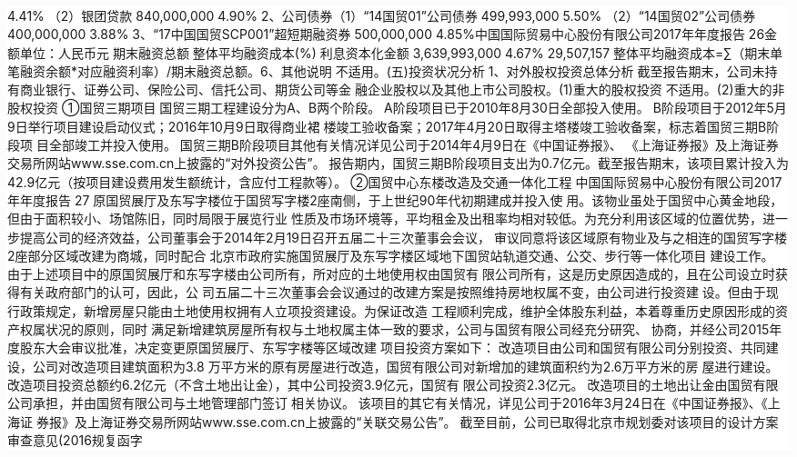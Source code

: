 4.41%
（2）银团贷款
840,000,000
4.90%
2、公司债券（1）“14国贸01”公司债券
499,993,000
5.50%
（2）“14国贸02”公司债券
400,000,000
3.88%
3、“17中国国贸SCP001”超短期融资券
500,000,000
4.85%中国国际贸易中心股份有限公司2017年年度报告
26金额单位：人民币元
期末融资总额
整体平均融资成本(%)
利息资本化金额
3,639,993,000
4.67%
29,507,157
整体平均融资成本=∑（期末单笔融资余额*对应融资利率）/期末融资总额。6、其他说明
不适用。(五)投资状况分析
1、对外股权投资总体分析
截至报告期末，公司未持有商业银行、证券公司、保险公司、信托公司、期货公司等金
融企业股权以及其他上市公司股权。(1)重大的股权投资
不适用。(2)重大的非股权投资
①国贸三期项目
国贸三期工程建设分为A、B两个阶段。
A阶段项目已于2010年8月30日全部投入使用。
B阶段项目于2012年5月9日举行项目建设启动仪式；2016年10月9日取得商业裙
楼竣工验收备案；2017年4月20日取得主塔楼竣工验收备案，标志着国贸三期B阶段项
目全部竣工并投入使用。
国贸三期B阶段项目其他有关情况详见公司于2014年4月9日在《中国证券报》、
《上海证券报》及上海证券交易所网站www.sse.com.cn上披露的“对外投资公告”。
报告期内，国贸三期B阶段项目支出为0.7亿元。截至报告期末，该项目累计投入为
42.9亿元（按项目建设费用发生额统计，含应付工程款等）。
②国贸中心东楼改造及交通一体化工程
中国国际贸易中心股份有限公司2017年年度报告
27
原国贸展厅及东写字楼位于国贸写字楼2座南侧，于上世纪90年代初期建成并投入使
用。该物业虽处于国贸中心黄金地段，但由于面积较小、场馆陈旧，同时局限于展览行业
性质及市场环境等，平均租金及出租率均相对较低。为充分利用该区域的位置优势，进一
步提高公司的经济效益，公司董事会于2014年2月19日召开五届二十三次董事会会议，
审议同意将该区域原有物业及与之相连的国贸写字楼2座部分区域改建为商城，同时配合
北京市政府实施国贸展厅及东写字楼区域地下国贸站轨道交通、公交、步行等一体化项目
建设工作。
由于上述项目中的原国贸展厅和东写字楼由公司所有，所对应的土地使用权由国贸有
限公司所有，这是历史原因造成的，且在公司设立时获得有关政府部门的认可，因此，公
司五届二十三次董事会会议通过的改建方案是按照维持房地权属不变，由公司进行投资建
设。但由于现行政策规定，新增房屋只能由土地使用权拥有人立项投资建设。为保证改造
工程顺利完成，维护全体股东利益，本着尊重历史原因形成的资产权属状况的原则，同时
满足新增建筑房屋所有权与土地权属主体一致的要求，公司与国贸有限公司经充分研究、
协商，并经公司2015年度股东大会审议批准，决定变更原国贸展厅、东写字楼等区域改建
项目投资方案如下：
改造项目由公司和国贸有限公司分别投资、共同建设，公司对改造项目建筑面积为3.8
万平方米的原有房屋进行改造，国贸有限公司对新增加的建筑面积约为2.6万平方米的房
屋进行建设。
改造项目投资总额约6.2亿元（不含土地出让金），其中公司投资3.9亿元，国贸有
限公司投资2.3亿元。
改造项目的土地出让金由国贸有限公司承担，并由国贸有限公司与土地管理部门签订
相关协议。
该项目的其它有关情况，详见公司于2016年3月24日在《中国证券报》、《上海证
券报》及上海证券交易所网站www.sse.com.cn上披露的“关联交易公告”。
截至目前，公司已取得北京市规划委对该项目的设计方案审查意见(2016规复函字